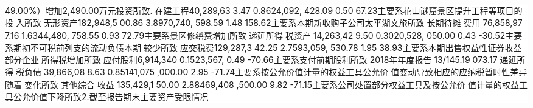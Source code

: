49.00%）增加2,490.00万元投资所致.
在建工程40,289,63
3.47
0.8624,092,
428.09
0.50
67.23主要系花山谜窟景区提升工程等项目的投
入所致
无形资产182,948,5
00.86
3.8970,740,
598.59
1.48
158.62主要系本期新收购子公司太平湖文旅所致
长期待摊
费用
76,858,97
7.16
1.6344,480,
758.55
0.93
72.79主要系景区修缮费增加所致
递延所得
税资产
14,263,42
9.50
0.3020,528,
050.00
0.43
-30.52主要系期初不可税前列支的流动负债本期
较少所致
应交税费129,287,3
42.25
2.7593,059,
530.78
1.95
38.93主要系本期出售权益性证券收益部分企业
所得税增加所致
应付股利6,914,340
0.1523,567,
0.49
-70.66主要系支付前期股利所致
2018年年度报告
13/145.19
073.17
递延所得
税负债
39,866,08
8.63
0.85141,075
,000.00
2.95
-71.74主要系按公允价值计量的权益工具公允价
值变动导致相应的应纳税暂时性差异随着
变化所致
其他综合
收益
135,429,1
50.00
2.88469,408
,500.00
9.82
-71.15主要系公司处置部分权益工具及按公允价
值计量的权益工具公允价值下降所致2.截至报告期末主要资产受限情况